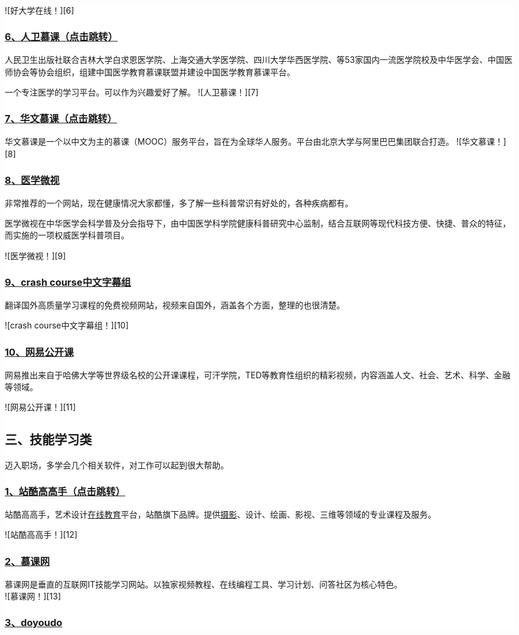 ![好大学在线！][6]

### [6、人卫慕课（点击跳转）](http://www.pmphmooc.com/)

人民卫生出版社联合吉林大学白求恩医学院、上海交通大学医学院、四川大学华西医学院、等53家国内一流医学院校及中华医学会、中国医师协会等协会组织，组建中国医学教育慕课联盟并建设中国医学教育慕课平台。

一个专注医学的学习平台。可以作为兴趣爱好了解。
![人卫慕课！][7]

### [7、华文慕课（点击跳转）](http://www.chinesemooc.org/)

华文慕课是一个以中文为主的慕课（MOOC）服务平台，旨在为全球华人服务。平台由北京大学与阿里巴巴集团联合打造。
![华文慕课！][8]

### [8、医学微视](https://www.mvyxws.com/)

非常推荐的一个网站，现在健康情况大家都懂，多了解一些科普常识有好处的，各种疾病都有。

医学微视在中华医学会科学普及分会指导下，由中国医学科学院健康科普研究中心监制，结合互联网等现代科技方便、快捷、普众的特征，而实施的一项权威医学科普项目。  

![医学微视！][9]

### [9、crash course中文字幕组](https://crashcourse.club/)

翻译国外高质量学习课程的免费视频网站，视频来自国外，涵盖各个方面，整理的也很清楚。

![crash course中文字幕组！][10]

### [10、网易公开课](https://open.163.com/)

网易推出来自于哈佛大学等世界级名校的公开课课程，可汗学院，TED等教育性组织的精彩视频，内容涵盖人文、社会、艺术、科学、金融等领域。

![网易公开课！][11]

## 三、技能学习类

迈入职场，多学会几个相关软件，对工作可以起到很大帮助。

### [1、站酷高高手（点击跳转）](https://www.gogoup.com/) 

站酷高高手，艺术设计[在线教育](https://www.smzdm.com/fenlei/zaixianjiaoyu/)平台，站酷旗下品牌。提供[摄影](https://www.smzdm.com/fenlei/sheyingshexiang/)、设计、绘画、影视、三维等领域的专业课程及服务。

![站酷高高手！][12]

### [2、慕课网](https://www.imooc.com/)

慕课网是垂直的互联网IT技能学习网站。以独家视频教程、在线编程工具、学习计划、问答社区为核心特色。  
![慕课网！][13]

### [3、doyoudo](https://www.doyoudo.com/)

